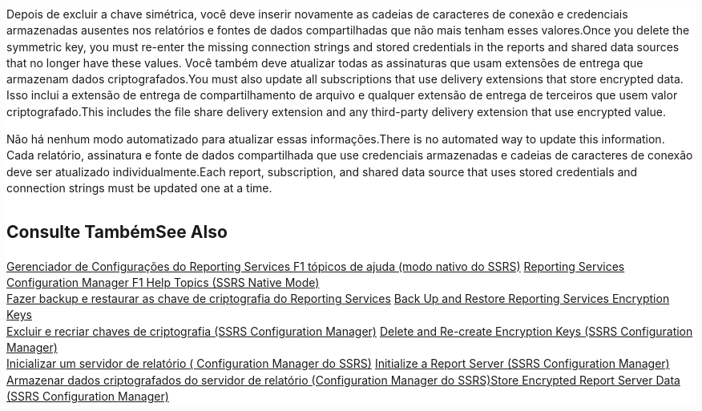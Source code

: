  <span data-ttu-id="98586-152">Depois de excluir a chave simétrica, você deve inserir novamente as cadeias de caracteres de conexão e credenciais armazenadas ausentes nos relatórios e fontes de dados compartilhadas que não mais tenham esses valores.</span><span class="sxs-lookup"><span data-stu-id="98586-152">Once you delete the symmetric key, you must re-enter the missing connection strings and stored credentials in the reports and shared data sources that no longer have these values.</span></span> <span data-ttu-id="98586-153">Você também deve atualizar todas as assinaturas que usam extensões de entrega que armazenam dados criptografados.</span><span class="sxs-lookup"><span data-stu-id="98586-153">You must also update all subscriptions that use delivery extensions that store encrypted data.</span></span> <span data-ttu-id="98586-154">Isso inclui a extensão de entrega de compartilhamento de arquivo e qualquer extensão de entrega de terceiros que usem valor criptografado.</span><span class="sxs-lookup"><span data-stu-id="98586-154">This includes the file share delivery extension and any third-party delivery extension that use encrypted value.</span></span>  
  
 <span data-ttu-id="98586-155">Não há nenhum modo automatizado para atualizar essas informações.</span><span class="sxs-lookup"><span data-stu-id="98586-155">There is no automated way to update this information.</span></span> <span data-ttu-id="98586-156">Cada relatório, assinatura e fonte de dados compartilhada que use credenciais armazenadas e cadeias de caracteres de conexão deve ser atualizado individualmente.</span><span class="sxs-lookup"><span data-stu-id="98586-156">Each report, subscription, and shared data source that uses stored credentials and connection strings must be updated one at a time.</span></span>  
  
## <a name="see-also"></a><span data-ttu-id="98586-157">Consulte Também</span><span class="sxs-lookup"><span data-stu-id="98586-157">See Also</span></span>  
 <span data-ttu-id="98586-158">[Gerenciador de Configurações do Reporting Services F1 tópicos de ajuda &#40;modo nativo do SSRS&#41;](../../../2014/sql-server/install/reporting-services-configuration-manager-f1-help-topics-ssrs-native-mode.md) </span><span class="sxs-lookup"><span data-stu-id="98586-158">[Reporting Services Configuration Manager F1 Help Topics &#40;SSRS Native Mode&#41;](../../../2014/sql-server/install/reporting-services-configuration-manager-f1-help-topics-ssrs-native-mode.md) </span></span>  
 <span data-ttu-id="98586-159">[Fazer backup e restaurar as chave de criptografia do Reporting Services](../../reporting-services/install-windows/ssrs-encryption-keys-back-up-and-restore-encryption-keys.md) </span><span class="sxs-lookup"><span data-stu-id="98586-159">[Back Up and Restore Reporting Services Encryption Keys](../../reporting-services/install-windows/ssrs-encryption-keys-back-up-and-restore-encryption-keys.md) </span></span>  
 <span data-ttu-id="98586-160">[Excluir e recriar chaves de criptografia &#40;SSRS Configuration Manager&#41;](../../reporting-services/install-windows/ssrs-encryption-keys-delete-and-re-create-encryption-keys.md) </span><span class="sxs-lookup"><span data-stu-id="98586-160">[Delete and Re-create Encryption Keys  &#40;SSRS Configuration Manager&#41;](../../reporting-services/install-windows/ssrs-encryption-keys-delete-and-re-create-encryption-keys.md) </span></span>  
 <span data-ttu-id="98586-161">[Inicializar um servidor de relatório &#40; Configuration Manager do SSRS&#41;](../../reporting-services/install-windows/ssrs-encryption-keys-initialize-a-report-server.md) </span><span class="sxs-lookup"><span data-stu-id="98586-161">[Initialize a Report Server &#40;SSRS Configuration Manager&#41;](../../reporting-services/install-windows/ssrs-encryption-keys-initialize-a-report-server.md) </span></span>  
 [<span data-ttu-id="98586-162">Armazenar dados criptografados do servidor de relatório &#40;Configuration Manager do SSRS&#41;</span><span class="sxs-lookup"><span data-stu-id="98586-162">Store Encrypted Report Server Data &#40;SSRS Configuration Manager&#41;</span></span>](../../reporting-services/install-windows/ssrs-encryption-keys-store-encrypted-report-server-data.md)  
  
  
